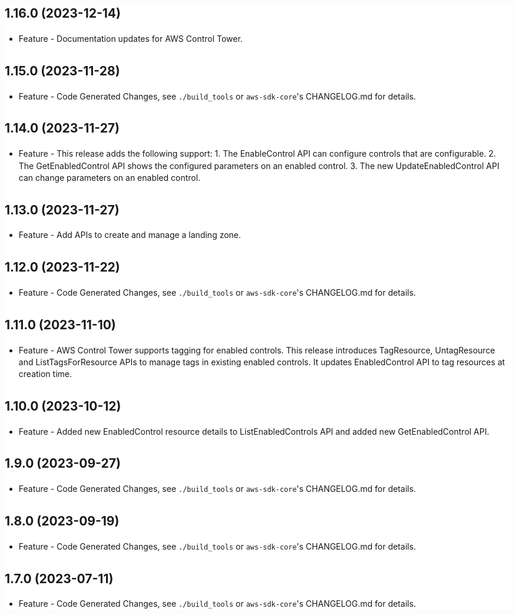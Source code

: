 1.16.0 (2023-12-14)
------------------

* Feature - Documentation updates for AWS Control Tower.

1.15.0 (2023-11-28)
------------------

* Feature - Code Generated Changes, see `./build_tools` or `aws-sdk-core`'s CHANGELOG.md for details.

1.14.0 (2023-11-27)
------------------

* Feature - This release adds the following support: 1. The EnableControl API can configure controls that are configurable.  2. The GetEnabledControl API shows the configured parameters on an enabled control. 3. The new UpdateEnabledControl API can change parameters on an enabled control.

1.13.0 (2023-11-27)
------------------

* Feature - Add APIs to create and manage a landing zone.

1.12.0 (2023-11-22)
------------------

* Feature - Code Generated Changes, see `./build_tools` or `aws-sdk-core`'s CHANGELOG.md for details.

1.11.0 (2023-11-10)
------------------

* Feature - AWS Control Tower supports tagging for enabled controls. This release introduces TagResource, UntagResource and ListTagsForResource APIs to manage tags in existing enabled controls. It updates EnabledControl API to tag resources at creation time.

1.10.0 (2023-10-12)
------------------

* Feature - Added new EnabledControl resource details to ListEnabledControls API and added new GetEnabledControl API.

1.9.0 (2023-09-27)
------------------

* Feature - Code Generated Changes, see `./build_tools` or `aws-sdk-core`'s CHANGELOG.md for details.

1.8.0 (2023-09-19)
------------------

* Feature - Code Generated Changes, see `./build_tools` or `aws-sdk-core`'s CHANGELOG.md for details.

1.7.0 (2023-07-11)
------------------

* Feature - Code Generated Changes, see `./build_tools` or `aws-sdk-core`'s CHANGELOG.md for details.
